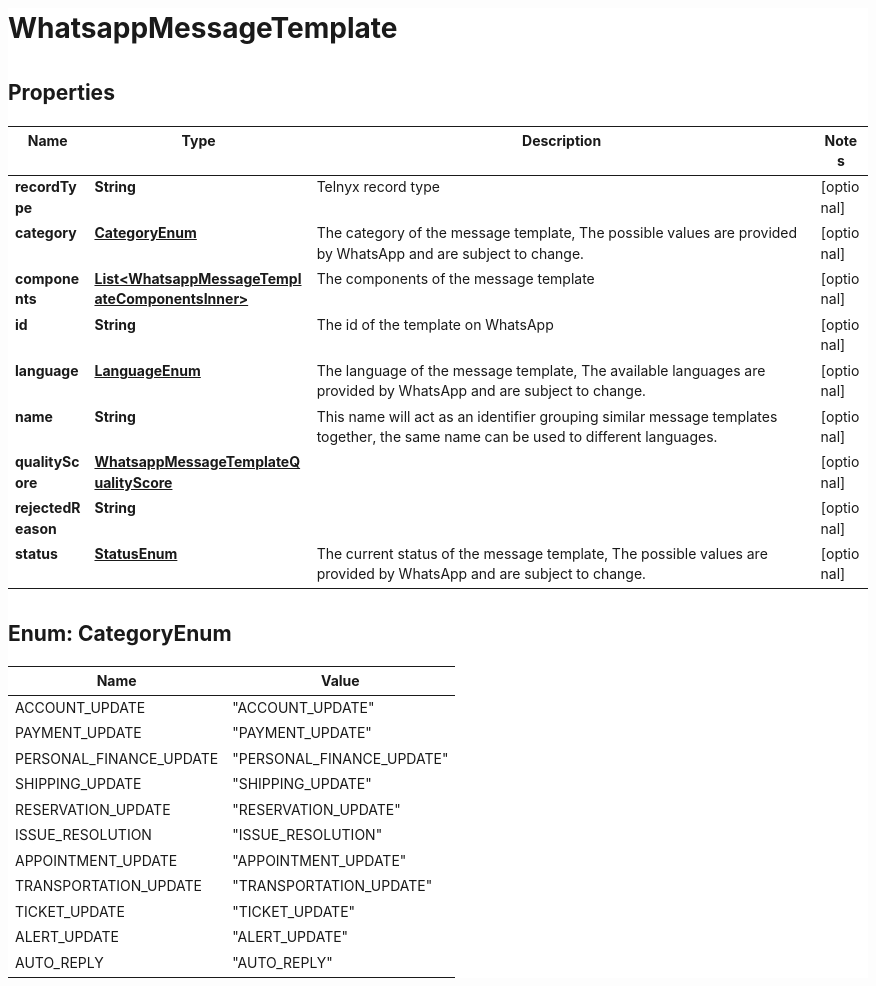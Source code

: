 

# WhatsappMessageTemplate


## Properties

| Name | Type | Description | Notes |
|------------ | ------------- | ------------- | -------------|
|**recordType** | **String** | Telnyx record type |  [optional] |
|**category** | [**CategoryEnum**](#CategoryEnum) | The category of the message template, The possible values are provided by WhatsApp and are subject to change. |  [optional] |
|**components** | [**List&lt;WhatsappMessageTemplateComponentsInner&gt;**](WhatsappMessageTemplateComponentsInner.md) | The components of the message template |  [optional] |
|**id** | **String** | The id of the template on WhatsApp |  [optional] |
|**language** | [**LanguageEnum**](#LanguageEnum) | The language of the message template, The available languages are provided by WhatsApp and are subject to change. |  [optional] |
|**name** | **String** | This name will act as an identifier grouping similar message templates together, the same name can be used to different languages. |  [optional] |
|**qualityScore** | [**WhatsappMessageTemplateQualityScore**](WhatsappMessageTemplateQualityScore.md) |  |  [optional] |
|**rejectedReason** | **String** |  |  [optional] |
|**status** | [**StatusEnum**](#StatusEnum) | The current status of the message template, The possible values are provided by WhatsApp and are subject to change. |  [optional] |



## Enum: CategoryEnum

| Name | Value |
|---- | -----|
| ACCOUNT_UPDATE | &quot;ACCOUNT_UPDATE&quot; |
| PAYMENT_UPDATE | &quot;PAYMENT_UPDATE&quot; |
| PERSONAL_FINANCE_UPDATE | &quot;PERSONAL_FINANCE_UPDATE&quot; |
| SHIPPING_UPDATE | &quot;SHIPPING_UPDATE&quot; |
| RESERVATION_UPDATE | &quot;RESERVATION_UPDATE&quot; |
| ISSUE_RESOLUTION | &quot;ISSUE_RESOLUTION&quot; |
| APPOINTMENT_UPDATE | &quot;APPOINTMENT_UPDATE&quot; |
| TRANSPORTATION_UPDATE | &quot;TRANSPORTATION_UPDATE&quot; |
| TICKET_UPDATE | &quot;TICKET_UPDATE&quot; |
| ALERT_UPDATE | &quot;ALERT_UPDATE&quot; |
| AUTO_REPLY | &quot;AUTO_REPLY&quot; |

